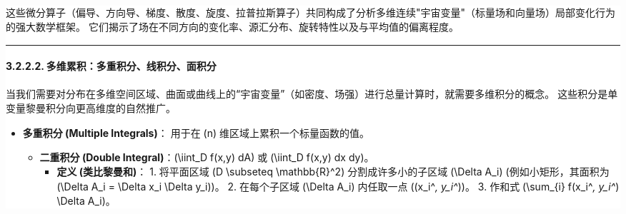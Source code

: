 这些微分算子（偏导、方向导、梯度、散度、旋度、拉普拉斯算子）共同构成了分析多维连续"宇宙变量"（标量场和向量场）局部变化行为的强大数学框架。
它们揭示了场在不同方向的变化率、源汇分布、旋转特性以及与平均值的偏离程度。

---

#### 3.2.2.2. 多维累积：多重积分、线积分、面积分

当我们需要对分布在多维空间区域、曲面或曲线上的“宇宙变量”（如密度、场强）进行总量计算时，就需要多维积分的概念。
这些积分是单变量黎曼积分向更高维度的自然推广。

- **多重积分 (Multiple Integrals)**：
    用于在 \(n\) 维区域上累积一个标量函数的值。

  - **二重积分 (Double Integral)**：\(\iint_D f(x,y) dA\) 或 \(\iint_D f(x,y) dx dy\)。
    - **定义 (类比黎曼和)**：
            1. 将平面区域 \(D \subseteq \mathbb{R}^2\) 分割成许多小的子区域 \(\Delta A_i\) (例如小矩形，其面积为 \(\Delta A_i = \Delta x_i \Delta y_i\))。
            2. 在每个子区域 \(\Delta A_i\) 内任取一点 \((x_i^_, y_i^_)\)。
            3. 作和式 \(\sum_{i} f(x_i^_, y_i^_) \Delta A_i\)。

